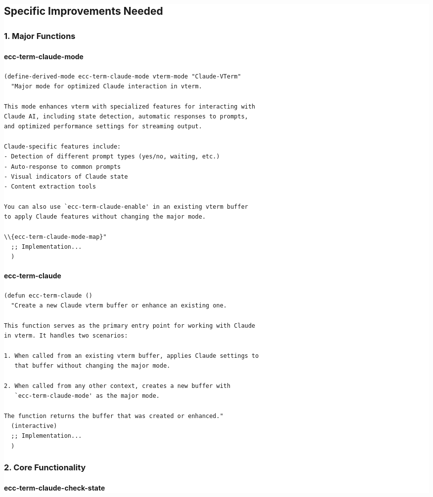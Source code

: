 ## Specific Improvements Needed

### 1. Major Functions

#### ecc-term-claude-mode

```elisp
(define-derived-mode ecc-term-claude-mode vterm-mode "Claude-VTerm"
  "Major mode for optimized Claude interaction in vterm.

This mode enhances vterm with specialized features for interacting with
Claude AI, including state detection, automatic responses to prompts,
and optimized performance settings for streaming output.

Claude-specific features include:
- Detection of different prompt types (yes/no, waiting, etc.)
- Auto-response to common prompts
- Visual indicators of Claude state
- Content extraction tools

You can also use `ecc-term-claude-enable' in an existing vterm buffer
to apply Claude features without changing the major mode.

\\{ecc-term-claude-mode-map}"
  ;; Implementation...
  )
```

#### ecc-term-claude

```elisp
(defun ecc-term-claude ()
  "Create a new Claude vterm buffer or enhance an existing one.

This function serves as the primary entry point for working with Claude
in vterm. It handles two scenarios:

1. When called from an existing vterm buffer, applies Claude settings to
   that buffer without changing the major mode.

2. When called from any other context, creates a new buffer with
   `ecc-term-claude-mode' as the major mode.

The function returns the buffer that was created or enhanced."
  (interactive)
  ;; Implementation...
  )
```

### 2. Core Functionality

#### ecc-term-claude-check-state
